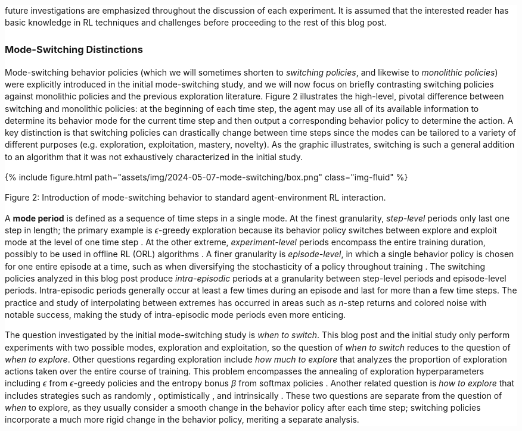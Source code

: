 future investigations are emphasized throughout the discussion of each experiment. It is assumed that the interested reader has basic knowledge in RL techniques and challenges before proceeding to the rest of this blog post.

### Mode-Switching Distinctions

Mode-switching behavior policies (which we will sometimes shorten to 
*switching 
policies*, and likewise to *monolithic policies*) were explicitly 
introduced in the initial mode-switching study, 
and we will now focus on briefly contrasting switching policies against 
monolithic policies and the previous exploration literature. Figure 2 
illustrates the high-level, pivotal difference between switching and 
monolithic policies: at the beginning of each time step, the agent may use 
all of its available information to determine its behavior mode 
for the current time step and then output a corresponding behavior policy to 
determine 
the action. A key distinction is that switching policies can drastically 
change between time steps since the modes can be tailored to a variety of 
different purposes (e.g. exploration, exploitation, mastery, novelty). As 
the graphic illustrates, switching is such a general addition to an 
algorithm that it was not exhaustively characterized in the initial study. 

{% include figure.html path="assets/img/2024-05-07-mode-switching/box.png" class="img-fluid" %}
<div class="caption">
    Figure 2: Introduction of mode-switching behavior to standard 
agent-environment RL interaction.
</div>

A **mode period** is defined as a sequence of time steps in a single mode.
At the finest granularity, *step-level* periods only last one step in 
length; the primary example is $\epsilon$-greedy exploration because its 
behavior policy switches between explore and exploit mode at the level of 
one time step <d-cite key="mnih2015human"></d-cite>. At the other extreme, 
*experiment-level* periods encompass the entire training duration, possibly 
to be used in offline RL (ORL) algorithms <d-cite key="kumar2020conservative,dabney2018implicit,janner2021offline"></d-cite>. A finer granularity is *episode-level*, in which a single behavior policy is chosen for one entire episode at a time, such as when diversifying the stochasticity of a policy throughout training <d-cite key="kapturowski2018recurrent"></d-cite>. The switching policies analyzed in this blog post produce *intra-episodic* periods at a granularity between step-level periods and episode-level periods. Intra-episodic periods generally occur at least a few times during an episode and last for more than a few time steps. The practice and study of interpolating between extremes has occurred in areas such as $n$-step returns <d-cite key="sutton2018reinforcement"></d-cite> and colored noise <d-cite key="eberhard2022pink"></d-cite> with notable success, making the study of intra-episodic mode periods even more enticing. 

The question investigated by the initial mode-switching study is *when to 
switch*. This blog post and the initial study only perform experiments 
with two possible modes, exploration and exploitation, so the question of 
*when to switch* reduces to the question of *when to explore*. Other 
questions regarding exploration include *how much to explore* that analyzes 
the proportion of exploration actions taken over the entire course of 
training. This problem encompasses the annealing of exploration 
hyperparameters including $\epsilon$ from $\epsilon$-greedy policies <d-cite 
key="mnih2015human"></d-cite> and the entropy bonus $\beta$ from softmax 
policies <d-cite key="silver2016mastering"></d-cite>. Another related 
question is *how to explore* that includes strategies such as randomly <d-cite key="ecoffet2019go"></d-cite>, optimistically <d-cite key="sutton2018reinforcement"></d-cite>, and intrinsically <d-cite key="burda2018exploration"></d-cite>. These two questions are separate from the question of *when* to explore, as they usually consider a smooth change in the behavior policy after each time step; switching policies incorporate a much more rigid change in the behavior policy, meriting a separate analysis. 
